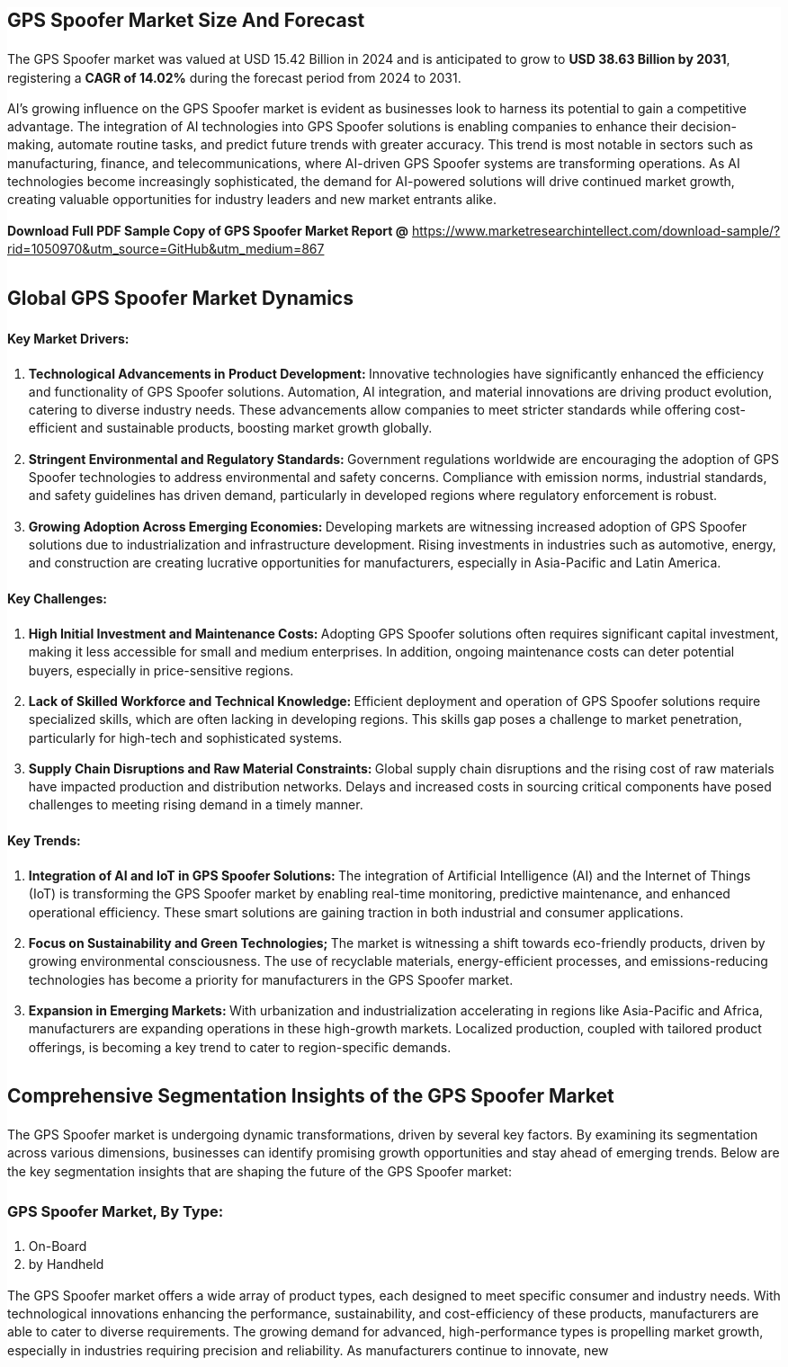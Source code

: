 <h2>GPS Spoofer Market Size And Forecast</h2><p>The GPS Spoofer market was valued at USD 15.42 Billion in 2024 and is anticipated to grow to <strong>USD 38.63 Billion by 2031</strong>, registering a <strong>CAGR of 14.02%</strong> during the forecast period from 2024 to 2031.</p><p>AI’s growing influence on the GPS Spoofer market is evident as businesses look to harness its potential to gain a competitive advantage. The integration of AI technologies into GPS Spoofer solutions is enabling companies to enhance their decision-making, automate routine tasks, and predict future trends with greater accuracy. This trend is most notable in sectors such as manufacturing, finance, and telecommunications, where AI-driven GPS Spoofer systems are transforming operations. As AI technologies become increasingly sophisticated, the demand for AI-powered solutions will drive continued market growth, creating valuable opportunities for industry leaders and new market entrants alike.</p><p><strong>Download Full PDF Sample Copy of GPS Spoofer Market Report @</strong>&nbsp;<a href="https://www.marketresearchintellect.com/download-sample/?rid=1050970&amp;utm_source=GitHub&amp;utm_medium=867">https://www.marketresearchintellect.com/download-sample/?rid=1050970&amp;utm_source=GitHub&amp;utm_medium=867</a></p><h2>Global GPS Spoofer Market Dynamics</h2><h4><strong>Key Market Drivers:</strong></h4><ol><li><p><strong>Technological Advancements in Product Development:&nbsp;</strong>Innovative technologies have significantly enhanced the efficiency and functionality of GPS Spoofer solutions. Automation, AI integration, and material innovations are driving product evolution, catering to diverse industry needs. These advancements allow companies to meet stricter standards while offering cost-efficient and sustainable products, boosting market growth globally.</p></li><li><p><strong>Stringent Environmental and Regulatory Standards:&nbsp;</strong>Government regulations worldwide are encouraging the adoption of GPS Spoofer technologies to address environmental and safety concerns. Compliance with emission norms, industrial standards, and safety guidelines has driven demand, particularly in developed regions where regulatory enforcement is robust.</p></li><li><p><strong>Growing Adoption Across Emerging Economies:&nbsp;</strong>Developing markets are witnessing increased adoption of GPS Spoofer solutions due to industrialization and infrastructure development. Rising investments in industries such as automotive, energy, and construction are creating lucrative opportunities for manufacturers, especially in Asia-Pacific and Latin America.</p></li></ol><h4><strong>Key Challenges:</strong></h4><ol><li><p><strong>High Initial Investment and Maintenance Costs:&nbsp;</strong>Adopting GPS Spoofer solutions often requires significant capital investment, making it less accessible for small and medium enterprises. In addition, ongoing maintenance costs can deter potential buyers, especially in price-sensitive regions.</p></li><li><p><strong>Lack of Skilled Workforce and Technical Knowledge:&nbsp;</strong>Efficient deployment and operation of GPS Spoofer solutions require specialized skills, which are often lacking in developing regions. This skills gap poses a challenge to market penetration, particularly for high-tech and sophisticated systems.</p></li><li><p><strong>Supply Chain Disruptions and Raw Material Constraints:&nbsp;</strong>Global supply chain disruptions and the rising cost of raw materials have impacted production and distribution networks. Delays and increased costs in sourcing critical components have posed challenges to meeting rising demand in a timely manner.</p></li></ol><h4><strong>Key Trends:</strong></h4><ol><li><p><strong>Integration of AI and IoT in GPS Spoofer Solutions:&nbsp;</strong>The integration of Artificial Intelligence (AI) and the Internet of Things (IoT) is transforming the GPS Spoofer market by enabling real-time monitoring, predictive maintenance, and enhanced operational efficiency. These smart solutions are gaining traction in both industrial and consumer applications.</p></li><li><p><strong>Focus on Sustainability and Green Technologies;&nbsp;</strong>The market is witnessing a shift towards eco-friendly products, driven by growing environmental consciousness. The use of recyclable materials, energy-efficient processes, and emissions-reducing technologies has become a priority for manufacturers in the GPS Spoofer market.</p></li><li><p><strong>Expansion in Emerging Markets:&nbsp;</strong>With urbanization and industrialization accelerating in regions like Asia-Pacific and Africa, manufacturers are expanding operations in these high-growth markets. Localized production, coupled with tailored product offerings, is becoming a key trend to cater to region-specific demands.</p></li></ol><div class="article-main__content" data-test-id="publishing-text-block"><h2>Comprehensive Segmentation Insights of the GPS Spoofer Market</h2><p>The GPS Spoofer market is undergoing dynamic transformations, driven by several key factors. By examining its segmentation across various dimensions, businesses can identify promising growth opportunities and stay ahead of emerging trends. Below are the key segmentation insights that are shaping the future of the GPS Spoofer market:</p><h3><strong>GPS Spoofer Market, By Type:<br /></strong></h3><ol><li>On-Board<li> by Handheld</li></ol><p>The GPS Spoofer market offers a wide array of product types, each designed to meet specific consumer and industry needs. With technological innovations enhancing the performance, sustainability, and cost-efficiency of these products, manufacturers are able to cater to diverse requirements. The growing demand for advanced, high-performance types is propelling market growth, especially in industries requiring precision and reliability. As manufacturers continue to innovate, new